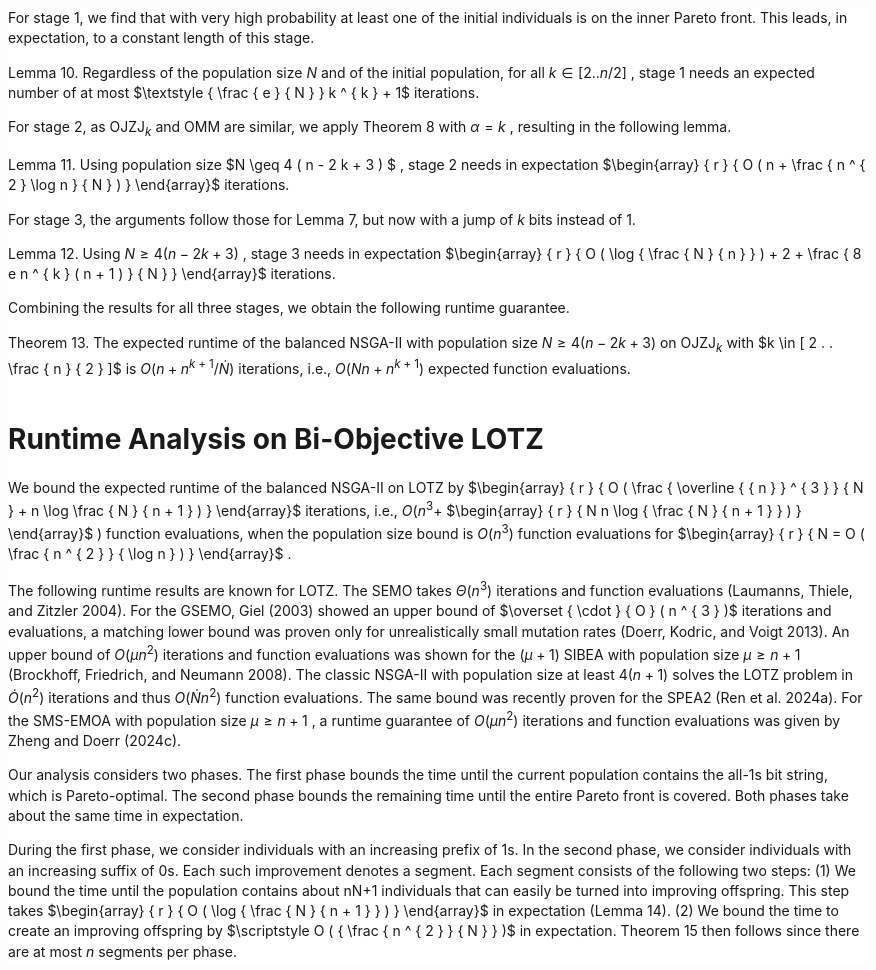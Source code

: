 For stage 1, we find that with very high probability at least one of the initial individuals is on the inner Pareto front. This leads, in expectation, to a constant length of this stage.

Lemma 10. Regardless of the population size $N$ and of the initial population, for all $k \in [ 2 . . n / 2 ]$ , stage 1 needs an expected number of at most $\textstyle { \frac { e } { N } } k ^ { k } + 1$ iterations.

For stage 2, as $\mathrm { O J Z J } _ { k }$ and OMM are similar, we apply Theorem 8 with $\alpha = k$ , resulting in the following lemma.

Lemma 11. Using population size $N \geq 4 ( n - 2 k + 3 ) $ , stage 2 needs in expectation $\begin{array} { r } { O ( n + \frac { n ^ { 2 } \log n } { N } ) } \end{array}$ iterations.

For stage 3, the arguments follow those for Lemma 7, but now with a jump of $k$ bits instead of 1.

Lemma 12. Using $N \geq 4 ( n - 2 k + 3 )$ , stage 3 needs in expectation $\begin{array} { r } { O ( \log { \frac { N } { n } } ) + 2 + \frac { 8 e n ^ { k } ( n + 1 ) } { N } } \end{array}$ iterations.

Combining the results for all three stages, we obtain the following runtime guarantee.

Theorem 13. The expected runtime of the balanced NSGA-II with population size $N \geq 4 ( n - 2 k + 3 )$ on $\mathrm { O J Z J } _ { k }$ with $k \in [ 2 . . \frac { n } { 2 } ]$ is $O ( n + n ^ { k + 1 } / \dot { N } )$ iterations, i.e., $O ( N n + n ^ { k + 1 } )$ expected function evaluations.

# Runtime Analysis on Bi-Objective LOTZ

We bound the expected runtime of the balanced NSGA-II on LOTZ by $\begin{array} { r } { O ( \frac { \overline { { n } } ^ { 3 } } { N } + n \log \frac { N } { n + 1 } ) } \end{array}$ iterations, i.e., $O ( n ^ { 3 } +$ $\begin{array} { r } { N n \log { \frac { N } { n + 1 } } ) } \end{array}$ ) function evaluations, when the population size bound is $O ( n ^ { 3 } )$ function evaluations for $\begin{array} { r } { N = O ( \frac { n ^ { 2 } } { \log n } ) } \end{array}$ .

The following runtime results are known for LOTZ. The SEMO takes $\Theta ( n ^ { 3 } )$ iterations and function evaluations (Laumanns, Thiele, and Zitzler 2004). For the GSEMO, Giel (2003) showed an upper bound of $\overset { \cdot } { O } ( n ^ { 3 } )$ iterations and evaluations, a matching lower bound was proven only for unrealistically small mutation rates (Doerr, Kodric, and Voigt 2013). An upper bound of $O ( \mu n ^ { 2 } )$ iterations and function evaluations was shown for the $( \mu + 1 )$ SIBEA with population size $\mu \geq n + 1$ (Brockhoff, Friedrich, and Neumann 2008). The classic NSGA-II with population size at least $4 ( n + 1 )$ solves the LOTZ problem in ${ \dot { O } } ( n ^ { 2 } )$ iterations and thus $O ( \dot { N } n ^ { 2 } )$ function evaluations. The same bound was recently proven for the SPEA2 (Ren et al. 2024a). For the SMS-EMOA with population size $\mu \geq n + 1$ , a runtime guarantee of $O ( \mu n ^ { 2 } )$ iterations and function evaluations was given by Zheng and Doerr (2024c).

Our analysis considers two phases. The first phase bounds the time until the current population contains the all-1s bit string, which is Pareto-optimal. The second phase bounds the remaining time until the entire Pareto front is covered. Both phases take about the same time in expectation.

During the first phase, we consider individuals with an increasing prefix of 1s. In the second phase, we consider individuals with an increasing suffix of 0s. Each such improvement denotes a segment. Each segment consists of the following two steps: (1) We bound the time until the population contains about nN+1 individuals that can easily be turned into improving offspring. This step takes $\begin{array} { r } { O ( \log { \frac { N } { n + 1 } } ) } \end{array}$ in expectation (Lemma 14). (2) We bound the time to create an improving offspring by $\scriptstyle O ( { \frac { n ^ { 2 } } { N } } )$ in expectation. Theorem 15 then follows since there are at most $n$ segments per phase.
